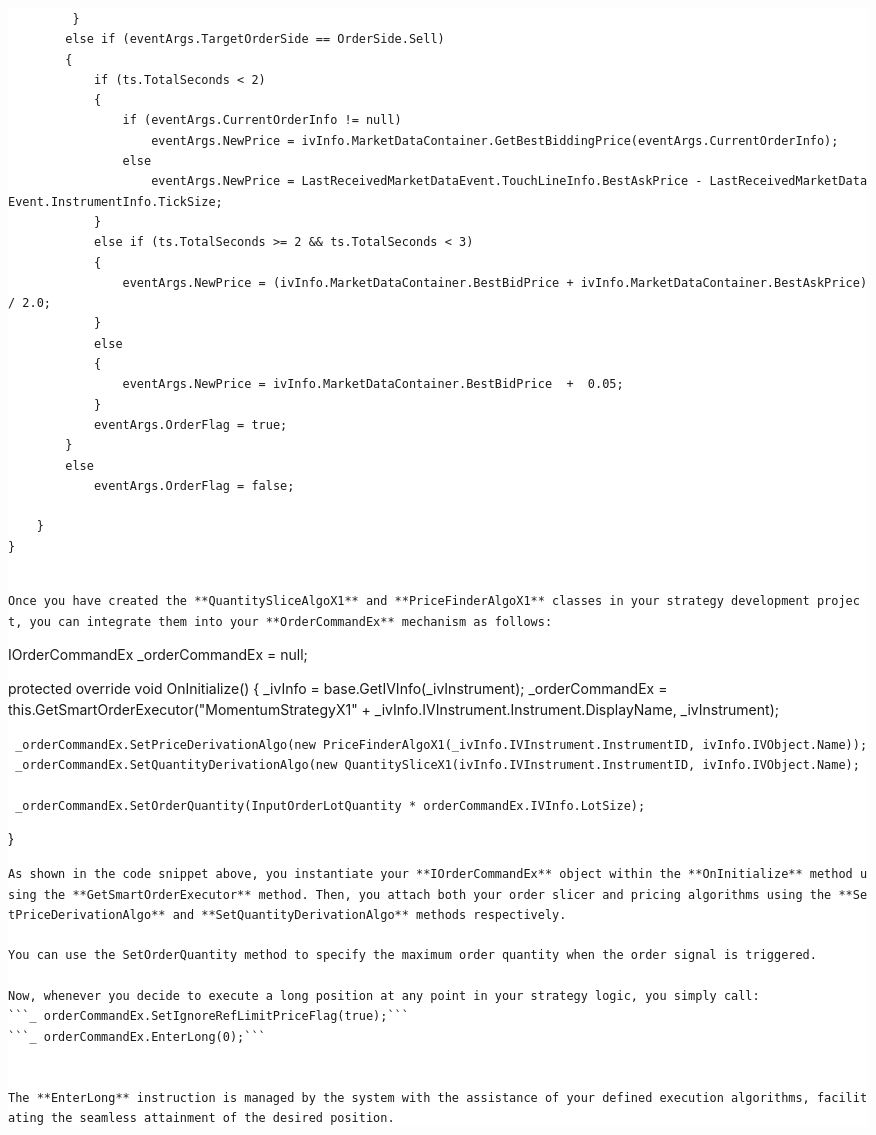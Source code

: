              }
            else if (eventArgs.TargetOrderSide == OrderSide.Sell)
            {
                if (ts.TotalSeconds < 2)
                {
                    if (eventArgs.CurrentOrderInfo != null)
                        eventArgs.NewPrice = ivInfo.MarketDataContainer.GetBestBiddingPrice(eventArgs.CurrentOrderInfo);
                    else
                        eventArgs.NewPrice = LastReceivedMarketDataEvent.TouchLineInfo.BestAskPrice - LastReceivedMarketDataEvent.InstrumentInfo.TickSize;
                }
                else if (ts.TotalSeconds >= 2 && ts.TotalSeconds < 3)
                {
                    eventArgs.NewPrice = (ivInfo.MarketDataContainer.BestBidPrice + ivInfo.MarketDataContainer.BestAskPrice) / 2.0;
                }
                else
                {
                    eventArgs.NewPrice = ivInfo.MarketDataContainer.BestBidPrice  +  0.05;
                }
                eventArgs.OrderFlag = true;
            }
            else
                eventArgs.OrderFlag = false;

        }
    }
```

Once you have created the **QuantitySliceAlgoX1** and **PriceFinderAlgoX1** classes in your strategy development project, you can integrate them into your **OrderCommandEx** mechanism as follows:

```
IOrderCommandEx _orderCommandEx = null;

protected override void OnInitialize()
{
    _ivInfo = base.GetIVInfo(_ivInstrument);
    _orderCommandEx = this.GetSmartOrderExecutor("MomentumStrategyX1" + _ivInfo.IVInstrument.Instrument.DisplayName, _ivInstrument);

     _orderCommandEx.SetPriceDerivationAlgo(new PriceFinderAlgoX1(_ivInfo.IVInstrument.InstrumentID, ivInfo.IVObject.Name));
     _orderCommandEx.SetQuantityDerivationAlgo(new QuantitySliceX1(ivInfo.IVInstrument.InstrumentID, ivInfo.IVObject.Name);

     _orderCommandEx.SetOrderQuantity(InputOrderLotQuantity * orderCommandEx.IVInfo.LotSize);
}
```
As shown in the code snippet above, you instantiate your **IOrderCommandEx** object within the **OnInitialize** method using the **GetSmartOrderExecutor** method. Then, you attach both your order slicer and pricing algorithms using the **SetPriceDerivationAlgo** and **SetQuantityDerivationAlgo** methods respectively.

You can use the SetOrderQuantity method to specify the maximum order quantity when the order signal is triggered.

Now, whenever you decide to execute a long position at any point in your strategy logic, you simply call:
```_ orderCommandEx.SetIgnoreRefLimitPriceFlag(true);```
```_ orderCommandEx.EnterLong(0);```


The **EnterLong** instruction is managed by the system with the assistance of your defined execution algorithms, facilitating the seamless attainment of the desired position.

```